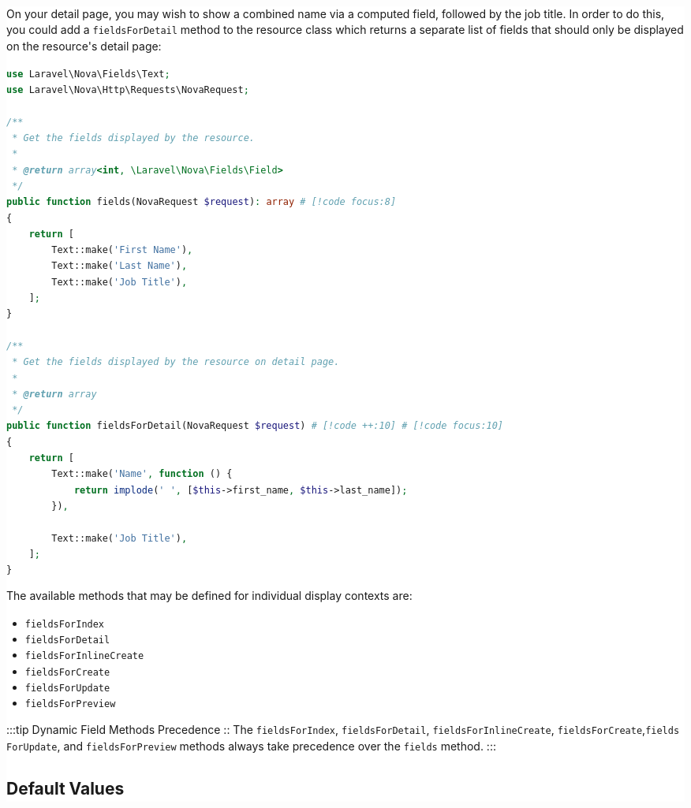 On your detail page, you may wish to show a combined name via a computed field, followed by the job title. In order to do this, you could add a `fieldsForDetail` method to the resource class which returns a separate list of fields that should only be displayed on the resource's detail page:

```php
use Laravel\Nova\Fields\Text;
use Laravel\Nova\Http\Requests\NovaRequest;

/**
 * Get the fields displayed by the resource.
 *
 * @return array<int, \Laravel\Nova\Fields\Field>
 */
public function fields(NovaRequest $request): array # [!code focus:8]
{
    return [
        Text::make('First Name'),
        Text::make('Last Name'),
        Text::make('Job Title'),
    ];
}

/**
 * Get the fields displayed by the resource on detail page.
 *
 * @return array
 */
public function fieldsForDetail(NovaRequest $request) # [!code ++:10] # [!code focus:10]
{
    return [
        Text::make('Name', function () {
            return implode(' ', [$this->first_name, $this->last_name]);
        }),

        Text::make('Job Title'),
    ];
}
```

The available methods that may be defined for individual display contexts are:

- `fieldsForIndex`
- `fieldsForDetail`
- `fieldsForInlineCreate`
- `fieldsForCreate`
- `fieldsForUpdate`
- `fieldsForPreview`

:::tip Dynamic Field Methods Precedence ::
The `fieldsForIndex`, `fieldsForDetail`, `fieldsForInlineCreate`, `fieldsForCreate`,`fieldsForUpdate`, and `fieldsForPreview` methods always take precedence over the `fields` method.
:::

## Default Values
